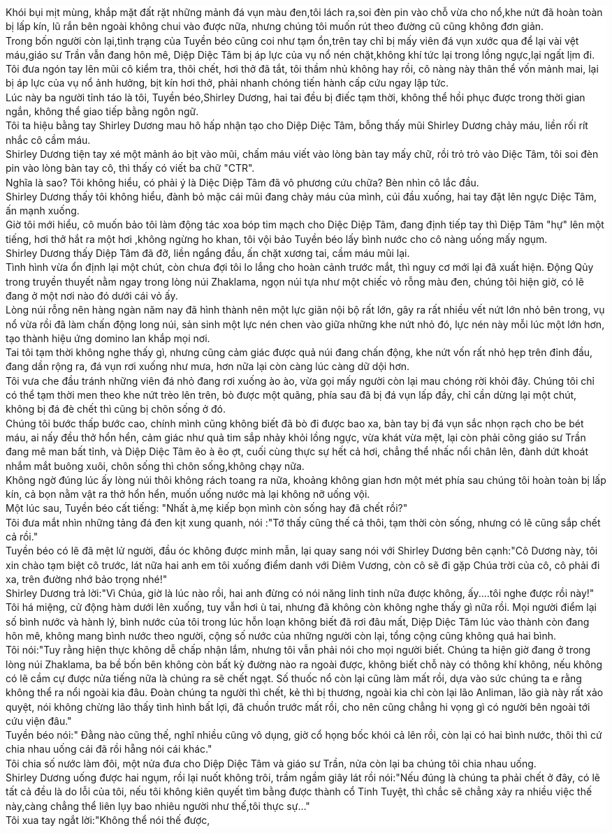 Khói bụi mịt mùng, khắp mặt đất rặt những mảnh đá vụn màu đen,tôi lách ra,soi đèn pin vào chỗ vừa cho nổ,khe nứt đã hoàn toàn bị lấp kín, lũ rắn bên ngoài không chui vào được nữa, nhưng chúng tôi muốn rút theo đường cũ cũng không đơn giản.<br>Trong bốn người còn lại,tình trạng của Tuyền béo cũng coi như tạm ổn,trên tay chỉ bị mấy viên đá vụn xước qua để lại vài vệt máu,giáo sư Trần vẫn đang hôn mê, Diệp Diệc Tâm bị áp lực của vụ nổ nén chặt,không khí tức lại trong lồng ngực,lại ngất lịm đi.<br>Tôi đưa ngón tay lên mũi cô kiểm tra, thôi chết, hơi thở đã tắt, tôi thầm nhủ không hay rồi, cô nàng này thân thể vốn mảnh mai, lại bị áp lực của vụ nổ ảnh hưởng, bịt kín hơi thở, phải nhanh chóng tiến hành cấp cứu ngay lập tức.<br>Lúc này ba người tỉnh táo là tôi, Tuyền béo,Shirley Dương, hai tai đều bị điếc tạm thời, không thể hồi phục được trong thời gian ngắn, không thể giao tiếp bằng ngôn ngữ.<br>Tôi ta hiệu bằng tay Shirley Dương mau hô hấp nhận tạo cho Diệp Diệc Tâm, bỗng thấy mũi Shirley Dương chảy máu, liền rối rít nhắc cô cầm máu.<br>Shirley Dương tiện tay xé một mảnh áo bịt vào mũi, chấm máu viết vào lòng bàn tay mấy chữ, rồi trỏ trỏ vào Diệc Tâm, tôi soi đèn pin vào lòng bàn tay cô, thì thấy có viết ba chữ "CTR".<br>Nghĩa là sao? Tôi không hiểu, có phải ý là Diệc Diệp Tâm đã vô phương cứu chữa? Bèn nhìn cô lắc đầu.<br>Shirley Dương thấy tôi không hiểu, đành bỏ mặc cái mũi đang chảy máu của mình, cúi đầu xuống, hai tay đặt lên ngực Diệc Tâm, ấn mạnh xuống.<br>Giờ tôi mới hiểu, cô muốn bảo tôi làm động tác xoa bóp tim mạch cho Diệc Diệp Tâm, đang định tiếp tay thì Diệp Tâm "hự" lên một tiếng, hơi thở hắt ra một hơi ,không ngừng ho khan, tôi vội bảo Tuyền béo lấy bình nước cho cô nàng uống mấy ngụm.<br>Shirley Dương thấy Diệp Tâm đã đỡ, liền ngẩng đầu, ấn chặt xương tai, cầm máu mũi lại.<br>Tình hình vừa ổn định lại một chút, còn chưa đợi tôi lo lắng cho hoàn cảnh trước mắt, thì nguy cơ mới lại đã xuất hiện. Động Qủy trong truyền thuyết nằm ngay trong lòng núi Zhaklama, ngọn núi tựa như một chiếc vỏ rỗng màu đen, chúng tôi hiện giờ, có lẽ đang ở một nơi nào đó dưới cái vỏ ấy.<br>Lòng núi rỗng nên hàng ngàn năm nay đã hình thành nên một lực giãn nội bộ rất lớn, gây ra rất nhiều vết nứt lớn nhỏ bên trong, vụ nổ vừa rồi đã làm chấn động long núi, sản sinh một lực nén chen vào giữa những khe nứt nhỏ đó, lực nén này mỗi lúc một lớn hơn, tạo thành hiệu ứng domino lan khắp mọi nơi.<br>Tai tôi tạm thời không nghe thấy gì, nhưng cũng cảm giác được quả núi đang chấn động, khe nứt vốn rất nhỏ hẹp trên đỉnh đầu, đang dần rộng ra, đá vụn rơi xuống như mưa, hơn nữa lại còn càng lúc càng dữ dội hơn.<br>Tôi vưa che đầu tránh những viên đá nhỏ đang rơi xuống ào ào, vừa gọi mấy người còn lại mau chóng rời khỏi đây. Chúng tôi chỉ có thể tạm thời men theo khe nứt trèo lên trên, bò được một quãng, phía sau đã bị đá vụn lấp đầy, chỉ cần dừng lại một chút, không bị đá đè chết thì cũng bị chôn sống ở đó.<br>Chúng tôi bước thấp bước cao, chính mình cũng không biết đã bò đi được bao xa, bàn tay bị đá vụn sắc nhọn rạch cho be bét máu, ai nấy đều thở hổn hển, cảm giác như quả tim sắp nhảy khỏi lồng ngực, vừa khát vừa mệt, lại còn phải cõng giáo sư Trần đang mê man bất tỉnh, và Diệp Diệc Tâm ẽo à ẽo ợt, cuối cùng thực sự hết cả hơi, chẳng thể nhấc nổi chân lên, đành dứt khoát nhắm mắt buông xuôi, chôn sống thì chôn sống,không chạy nữa.<br>Không ngờ đúng lúc ấy lòng núi thôi không rách toang ra nữa, khoảng không gian hơn một mét phía sau chúng tôi hoàn toàn bị lấp kín, cả bọn nằm vật ra thở hổn hển, muốn uống nước mà lại không nỡ uống vội.<br>Một lúc sau, Tuyền béo cất tiếng: "Nhất à,mẹ kiếp bọn mình còn sống hay đã chết rồi?"<br>Tôi đưa mắt nhìn những tảng đá đen kịt xung quanh, nói :"Tớ thấy cũng thế cả thôi, tạm thời còn sống, nhưng có lẽ cũng sắp chết cả rồi."<br>Tuyền béo có lẽ đã mệt lử người, đầu óc không được minh mẫn, lại quay sang nói với Shirley Dương bên cạnh:"Cô Dương này, tôi xin chào tạm biệt cô trước, lát nữa hai anh em tôi xuống điểm danh với Diêm Vương, còn cô sẽ đi gặp Chúa trời của cô, cô phải đi xa, trên đường nhớ bảo trọng nhé!"<br>Shirley Dương trả lời:"Vì Chúa, giờ là lúc nào rồi, hai anh đừng có nói năng linh tinh nữa được không, ấy....tôi nghe được rồi này!"<br>Tôi há miệng, cử động hàm dưới lên xuống, tuy vẫn hơi ù tai, nhưng đã không còn không nghe thấy gì nữa rồi. Mọi người điểm lại số bình nước và hành lý, bình nước của tôi trong lúc hỗn loạn không biết đã rơi đâu mất, Diệp Diệc Tâm lúc vào thành còn đang hôn mê, không mang bình nước theo người, cộng số nước của những người còn lại, tổng cộng cũng không quá hai bình.<br>Tôi nói:"Tuy rằng hiện thực không dễ chấp nhận lắm, nhưng tôi vẫn phải nói cho mọi người biết. Chúng ta hiện giờ đang ở trong lòng núi Zhaklama, ba bề bốn bên không còn bất kỳ đường nào ra ngoài được, không biết chỗ này có thông khí không, nếu không có lẽ cầm cự được nửa tiếng nữa là chúng ra sẽ chết ngạt. Số thuốc nổ còn lại cũng làm mất rồi, dựa vào sức chúng ta e rằng không thể ra nổi ngoài kia đâu. Đoàn chúng ta người thì chết, kẻ thì bị thương, ngoài kia chỉ còn lại lão Anliman, lão già này rất xảo quyệt, nói không chừng lão thấy tình hình bất lợi, đã chuồn trước mất rồi, cho nên cũng chẳng hi vọng gì có người bên ngoài tới cứu viện đâu."<br>Tuyền béo nói:" Đằng nào cũng thế, nghĩ nhiều cũng vô dụng, giờ cổ họng bốc khói cả lên rồi, còn lại có hai bình nước, thôi thì cứ chia nhau uống cái đã rồi hẵng nói cái khác."<br>Tôi chia số nước làm đôi, một nửa đưa cho Diệp Diệc Tâm và giáo sư Trần, nửa còn lại ba chúng tôi chia nhau uống.<br>Shirley Dương uống được hai ngụm, rồi lại nuốt không trôi, trầm ngầm giây lát rồi nói:"Nếu đúng là chúng ta phải chết ở đây, có lẽ tất cả đều là do lỗi của tôi, nếu tôi không kiên quyết tìm bằng được thành cổ Tinh Tuyệt, thì chắc sẽ chẳng xảy ra nhiều việc thế này,càng chẳng thể liên lụy bao nhiêu người như thế,tôi thực sự..."<br>Tôi xua tay ngắt lời:"Không thể nói thế được,